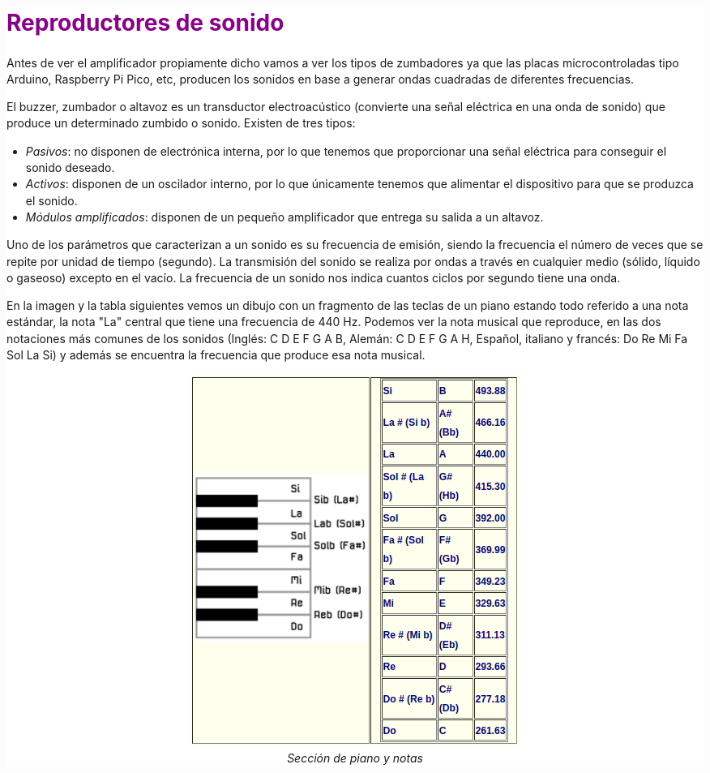 # <FONT COLOR=#8B008B>Reproductores de sonido</font>
Antes de ver el amplificador propiamente dicho vamos a ver los tipos de zumbadores ya que las placas microcontroladas tipo Arduino, Raspberry Pi Pico, etc, producen los sonidos en base a generar ondas cuadradas de diferentes frecuencias.

El buzzer, zumbador o altavoz es un transductor electroacústico (convierte una señal eléctrica en una onda de sonido) que produce un determinado zumbido o sonido. Existen de tres tipos:

* *Pasivos*: no disponen de electrónica interna, por lo que tenemos que proporcionar una señal eléctrica para conseguir el sonido deseado.
* *Activos*: disponen de un oscilador interno, por lo que únicamente tenemos que alimentar el dispositivo para que se produzca el sonido.
* *Módulos amplificados*: disponen de un pequeño amplificador que entrega su salida a un altavoz.

Uno de los parámetros que caracterizan a un sonido es su frecuencia de emisión, siendo la frecuencia el número de veces que se repite por unidad de tiempo (segundo). La transmisión del sonido se realiza por ondas a través en cualquier medio (sólido, líquido o gaseoso) excepto en el vacío. La frecuencia de un sonido nos indica cuantos ciclos por segundo tiene una onda.

En la imagen y la tabla siguientes vemos un dibujo con un fragmento de las teclas de un piano estando todo referido a una nota estándar, la nota "La" central que tiene una frecuencia de 440 Hz. Podemos ver la nota musical que reproduce, en las dos notaciones más comunes de los sonidos (Inglés: C D E F G A B, Alemán: C D E F G A H, Español, italiano y francés: Do Re Mi Fa Sol La Si) y además se encuentra la frecuencia que produce esa nota musical.

<center>

![Sección de piano y notas](../img/apartados/buzzer/piano.png)  
*Sección de piano y notas*
